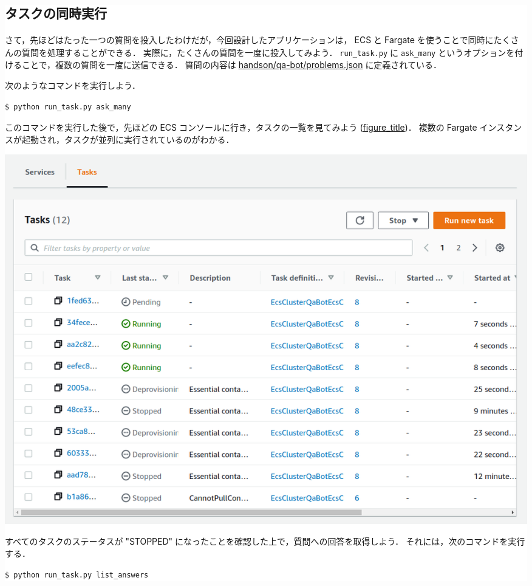 ## タスクの同時実行

さて，先ほどはたった一つの質問を投入したわけだが，今回設計したアプリケーションは， ECS と Fargate を使うことで同時にたくさんの質問を処理することができる． 実際に，たくさんの質問を一度に投入してみよう． `run_task.py` に `ask_many` というオプションを付けることで，複数の質問を一度に送信できる． 質問の内容は [handson/qa-bot/problems.json](https://github.com/andatoshiki/toshiki-notebookblob/main/handson/qa-bot/problems.json) に定義されている．

次のようなコマンドを実行しよう．

```sh
$ python run_task.py ask_many
```

このコマンドを実行した後で，先ほどの ECS コンソールに行き，タスクの一覧を見てみよう ([figure_title](#ecs_many_tasks))． 複数の Fargate インスタンスが起動され，タスクが並列に実行されているのがわかる．

![複数の質問タスクを同時に投入する](./assets/handson-03/ecs_many_tasks.png)

すべてのタスクのステータスが "STOPPED" になったことを確認した上で，質問への回答を取得しよう． それには，次のコマンドを実行する．

```sh
$ python run_task.py list_answers
```
